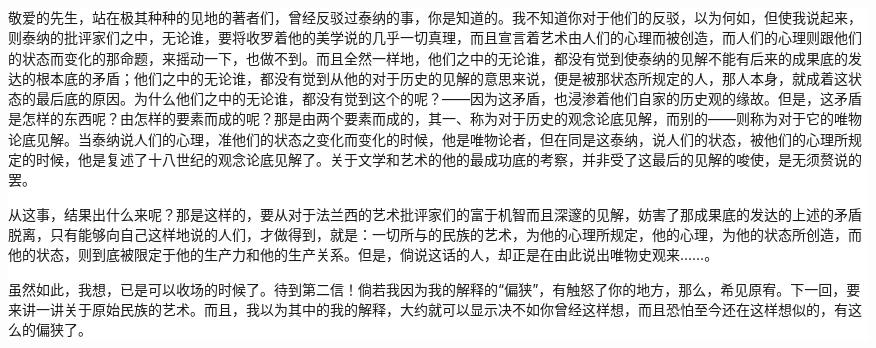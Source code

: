敬爱的先生，站在极其种种的见地的著者们，曾经反驳过泰纳的事，你是知道的。我不知道你对于他们的反驳，以为何如，但使我说起来，则泰纳的批评家们之中，无论谁，要将收罗着他的美学说的几乎一切真理，而且宣言着艺术由人们的心理而被创造，而人们的心理则跟他们的状态而变化的那命题，来摇动一下，也做不到。而且全然一样地，他们之中的无论谁，都没有觉到使泰纳的见解不能有后来的成果底的发达的根本底的矛盾；他们之中的无论谁，都没有觉到从他的对于历史的见解的意思来说，便是被那状态所规定的人，那人本身，就成着这状态的最后底的原因。为什么他们之中的无论谁，都没有觉到这个的呢？——因为这矛盾，也浸渗着他们自家的历史观的缘故。但是，这矛盾是怎样的东西呢？由怎样的要素而成的呢？那是由两个要素而成的，其一、称为对于历史的观念论底见解，而别的——则称为对于它的唯物论底见解。当泰纳说人们的心理，准他们的状态之变化而变化的时候，他是唯物论者，但在同是这泰纳，说人们的状态，被他们的心理所规定的时候，他是复述了十八世纪的观念论底见解了。关于文学和艺术的他的最成功底的考察，并非受了这最后的见解的唆使，是无须赘说的罢。

从这事，结果出什么来呢？那是这样的，要从对于法兰西的艺术批评家们的富于机智而且深邃的见解，妨害了那成果底的发达的上述的矛盾脱离，只有能够向自己这样地说的人们，才做得到，就是：一切所与的民族的艺术，为他的心理所规定，他的心理，为他的状态所创造，而他的状态，则到底被限定于他的生产力和他的生产关系。但是，倘说这话的人，却正是在由此说出唯物史观来……。

虽然如此，我想，已是可以收场的时候了。待到第二信！倘若我因为我的解释的“偏狭”，有触怒了你的地方，那么，希见原宥。下一回，要来讲一讲关于原始民族的艺术。而且，我以为其中的我的解释，大约就可以显示决不如你曾经这样想，而且恐怕至今还在这样想似的，有这么的偏狭了。